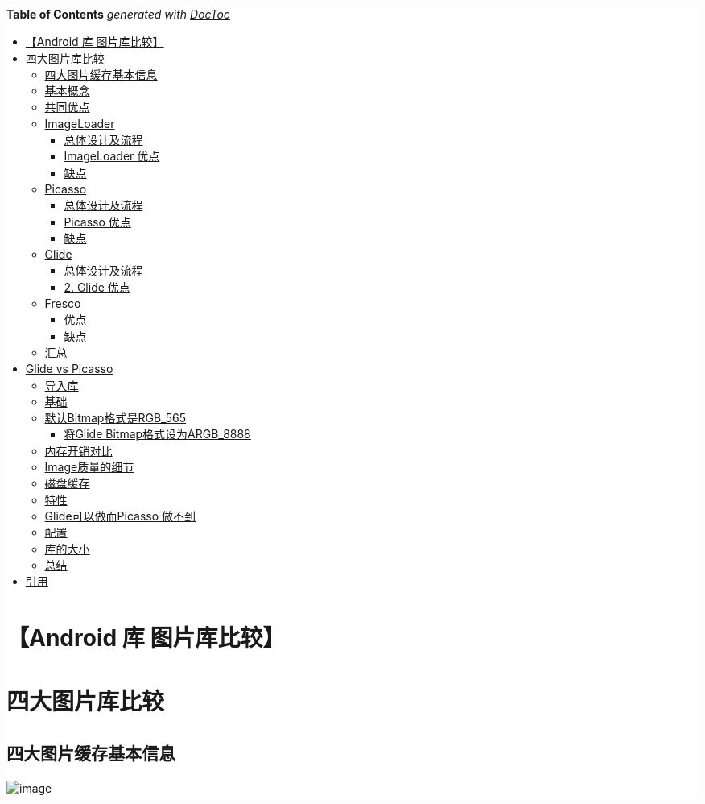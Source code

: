 

**Table of Contents**  *generated with [DocToc](https://github.com/thlorenz/doctoc)*

- [【Android 库 图片库比较】](#android-%E5%BA%93-%E5%9B%BE%E7%89%87%E5%BA%93%E6%AF%94%E8%BE%83)
- [四大图片库比较](#%E5%9B%9B%E5%A4%A7%E5%9B%BE%E7%89%87%E5%BA%93%E6%AF%94%E8%BE%83)
  - [四大图片缓存基本信息](#%E5%9B%9B%E5%A4%A7%E5%9B%BE%E7%89%87%E7%BC%93%E5%AD%98%E5%9F%BA%E6%9C%AC%E4%BF%A1%E6%81%AF)
  - [基本概念](#%E5%9F%BA%E6%9C%AC%E6%A6%82%E5%BF%B5)
  - [共同优点](#%E5%85%B1%E5%90%8C%E4%BC%98%E7%82%B9)
  - [ImageLoader](#imageloader)
    - [总体设计及流程](#%E6%80%BB%E4%BD%93%E8%AE%BE%E8%AE%A1%E5%8F%8A%E6%B5%81%E7%A8%8B)
    - [ImageLoader 优点](#imageloader-%E4%BC%98%E7%82%B9)
    - [缺点](#%E7%BC%BA%E7%82%B9)
  - [Picasso](#picasso)
    - [总体设计及流程](#%E6%80%BB%E4%BD%93%E8%AE%BE%E8%AE%A1%E5%8F%8A%E6%B5%81%E7%A8%8B-1)
    - [Picasso 优点](#picasso-%E4%BC%98%E7%82%B9)
    - [缺点](#%E7%BC%BA%E7%82%B9-1)
  - [Glide](#glide)
    - [总体设计及流程](#%E6%80%BB%E4%BD%93%E8%AE%BE%E8%AE%A1%E5%8F%8A%E6%B5%81%E7%A8%8B-2)
    - [2\. Glide 优点](#2%5C-glide-%E4%BC%98%E7%82%B9)
  - [Fresco](#fresco)
    - [优点](#%E4%BC%98%E7%82%B9)
    - [缺点](#%E7%BC%BA%E7%82%B9-2)
  - [汇总](#%E6%B1%87%E6%80%BB)
- [Glide vs Picasso](#glide-vs-picasso)
  - [导入库](#%E5%AF%BC%E5%85%A5%E5%BA%93)
  - [基础](#%E5%9F%BA%E7%A1%80)
  - [默认Bitmap格式是RGB_565](#%E9%BB%98%E8%AE%A4bitmap%E6%A0%BC%E5%BC%8F%E6%98%AFrgb_565)
    - [将Glide Bitmap格式设为ARGB_8888](#%E5%B0%86glide-bitmap%E6%A0%BC%E5%BC%8F%E8%AE%BE%E4%B8%BAargb_8888)
  - [内存开销对比](#%E5%86%85%E5%AD%98%E5%BC%80%E9%94%80%E5%AF%B9%E6%AF%94)
  - [Image质量的细节](#image%E8%B4%A8%E9%87%8F%E7%9A%84%E7%BB%86%E8%8A%82)
  - [磁盘缓存](#%E7%A3%81%E7%9B%98%E7%BC%93%E5%AD%98)
  - [特性](#%E7%89%B9%E6%80%A7)
  - [Glide可以做而Picasso 做不到](#glide%E5%8F%AF%E4%BB%A5%E5%81%9A%E8%80%8Cpicasso-%E5%81%9A%E4%B8%8D%E5%88%B0)
  - [配置](#%E9%85%8D%E7%BD%AE)
  - [库的大小](#%E5%BA%93%E7%9A%84%E5%A4%A7%E5%B0%8F)
  - [总结](#%E6%80%BB%E7%BB%93)
- [引用](#%E5%BC%95%E7%94%A8)





# 【Android 库 图片库比较】

# 四大图片库比较
## 四大图片缓存基本信息

![image](http://upload-images.jianshu.io/upload_images/9028834-dbb8526032cd9c6f.jpeg?imageMogr2/auto-orient/strip%7CimageView2/2/w/1240)
